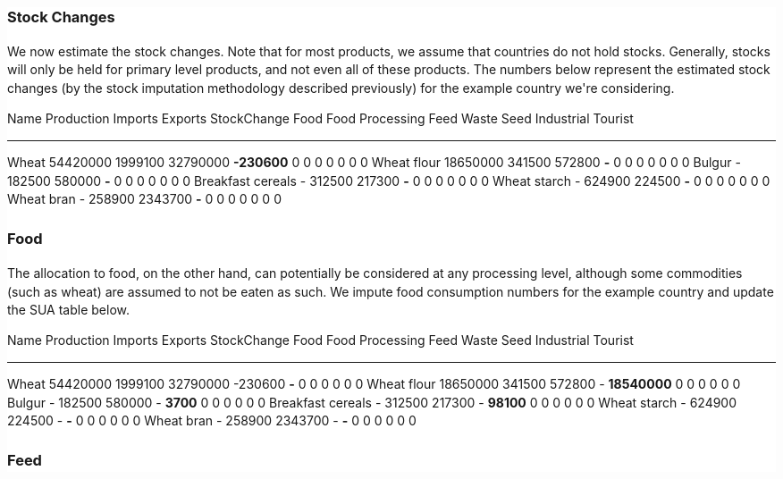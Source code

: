 ### Stock Changes

We now estimate the stock changes. Note that for most products, we
assume that countries do not hold stocks. Generally, stocks will only be
held for primary level products, and not even all of these products. The
numbers below represent the estimated stock changes (by the stock
imputation methodology described previously) for the example country
we're considering.

  Name                Production   Imports   Exports    StockChange   Food   Food Processing   Feed   Waste   Seed   Industrial   Tourist
  ------------------- ------------ --------- ---------- ------------- ------ ----------------- ------ ------- ------ ------------ ---------
  Wheat               54420000     1999100   32790000   **-230600**   0      0                 0      0       0      0            0
  Wheat flour         18650000     341500    572800     **-**         0      0                 0      0       0      0            0
  Bulgur              -            182500    580000     **-**         0      0                 0      0       0      0            0
  Breakfast cereals   -            312500    217300     **-**         0      0                 0      0       0      0            0
  Wheat starch        -            624900    224500     **-**         0      0                 0      0       0      0            0
  Wheat bran          -            258900    2343700    **-**         0      0                 0      0       0      0            0

### Food

The allocation to food, on the other hand, can potentially be considered
at any processing level, although some commodities (such as wheat) are
assumed to not be eaten as such. We impute food consumption numbers for
the example country and update the SUA table below.

  Name                Production   Imports   Exports    StockChange   Food           Food Processing   Feed   Waste   Seed   Industrial   Tourist
  ------------------- ------------ --------- ---------- ------------- -------------- ----------------- ------ ------- ------ ------------ ---------
  Wheat               54420000     1999100   32790000   -230600       **-**          0                 0      0       0      0            0
  Wheat flour         18650000     341500    572800     -             **18540000**   0                 0      0       0      0            0
  Bulgur              -            182500    580000     -             **3700**       0                 0      0       0      0            0
  Breakfast cereals   -            312500    217300     -             **98100**      0                 0      0       0      0            0
  Wheat starch        -            624900    224500     -             **-**          0                 0      0       0      0            0
  Wheat bran          -            258900    2343700    -             **-**          0                 0      0       0      0            0

### Feed
